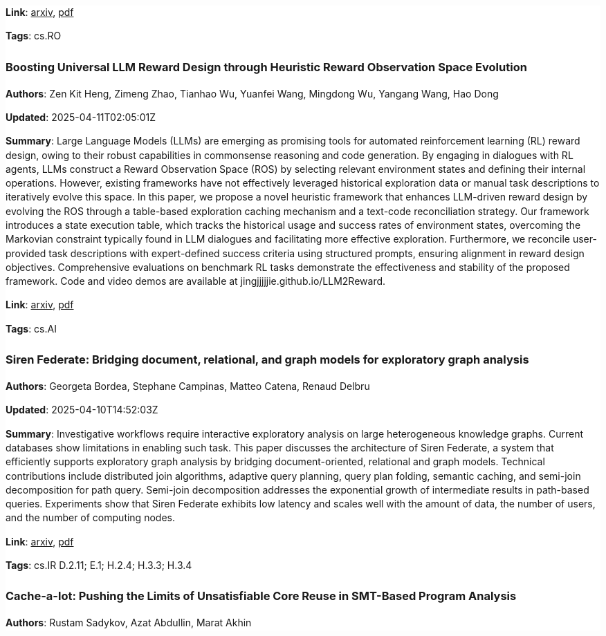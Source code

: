**Link**: [arxiv](http://arxiv.org/abs/2504.08204v1),  [pdf](http://arxiv.org/pdf/2504.08204v1)

**Tags**: cs.RO 



### Boosting Universal LLM Reward Design through Heuristic Reward   Observation Space Evolution
**Authors**: Zen Kit Heng, Zimeng Zhao, Tianhao Wu, Yuanfei Wang, Mingdong Wu, Yangang Wang, Hao Dong

**Updated**: 2025-04-11T02:05:01Z

**Summary**: Large Language Models (LLMs) are emerging as promising tools for automated reinforcement learning (RL) reward design, owing to their robust capabilities in commonsense reasoning and code generation. By engaging in dialogues with RL agents, LLMs construct a Reward Observation Space (ROS) by selecting relevant environment states and defining their internal operations. However, existing frameworks have not effectively leveraged historical exploration data or manual task descriptions to iteratively evolve this space. In this paper, we propose a novel heuristic framework that enhances LLM-driven reward design by evolving the ROS through a table-based exploration caching mechanism and a text-code reconciliation strategy. Our framework introduces a state execution table, which tracks the historical usage and success rates of environment states, overcoming the Markovian constraint typically found in LLM dialogues and facilitating more effective exploration. Furthermore, we reconcile user-provided task descriptions with expert-defined success criteria using structured prompts, ensuring alignment in reward design objectives. Comprehensive evaluations on benchmark RL tasks demonstrate the effectiveness and stability of the proposed framework. Code and video demos are available at jingjjjjjie.github.io/LLM2Reward.

**Link**: [arxiv](http://arxiv.org/abs/2504.07596v2),  [pdf](http://arxiv.org/pdf/2504.07596v2)

**Tags**: cs.AI 



### Siren Federate: Bridging document, relational, and graph models for   exploratory graph analysis
**Authors**: Georgeta Bordea, Stephane Campinas, Matteo Catena, Renaud Delbru

**Updated**: 2025-04-10T14:52:03Z

**Summary**: Investigative workflows require interactive exploratory analysis on large heterogeneous knowledge graphs. Current databases show limitations in enabling such task. This paper discusses the architecture of Siren Federate, a system that efficiently supports exploratory graph analysis by bridging document-oriented, relational and graph models. Technical contributions include distributed join algorithms, adaptive query planning, query plan folding, semantic caching, and semi-join decomposition for path query. Semi-join decomposition addresses the exponential growth of intermediate results in path-based queries. Experiments show that Siren Federate exhibits low latency and scales well with the amount of data, the number of users, and the number of computing nodes.

**Link**: [arxiv](http://arxiv.org/abs/2504.07815v1),  [pdf](http://arxiv.org/pdf/2504.07815v1)

**Tags**: cs.IR D.2.11; E.1; H.2.4; H.3.3; H.3.4 



### Cache-a-lot: Pushing the Limits of Unsatisfiable Core Reuse in SMT-Based   Program Analysis
**Authors**: Rustam Sadykov, Azat Abdullin, Marat Akhin
